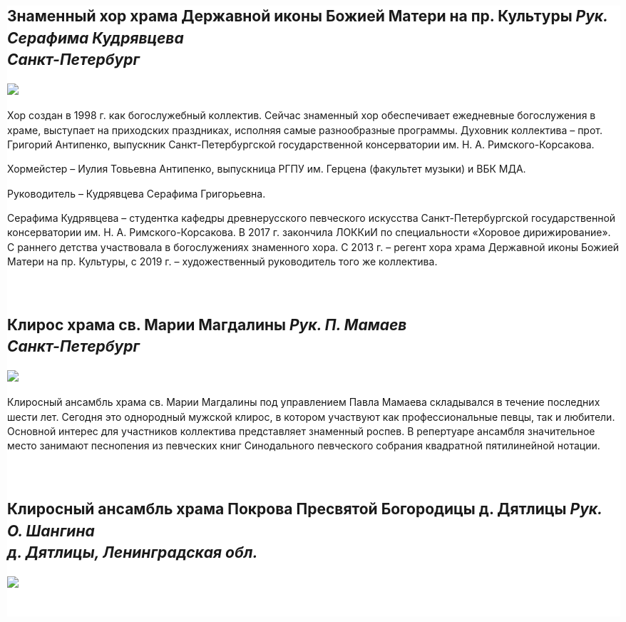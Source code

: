 <h2>
Знаменный хор храма Державной иконы Божией Матери на пр. Культуры
<span class="lead"><i>Рук. Серафима Кудрявцева</i></span><br/>
<span class="place"><i>Санкт-Петербург</i></span>
</h2>
<img src="https://raw.githubusercontent.com/Max1992/fde-storage/master/pictures/participants/derzhavnaya-kultura.jpg" class="photo" />
<p>
Хор создан в 1998 г. как богослужебный коллектив. Сейчас знаменный хор обеспечивает ежедневные богослужения в храме, выступает на приходских праздниках, исполняя самые разнообразные программы.
Духовник коллектива – прот. Григорий Антипенко, выпускник Санкт-Петербургской государственной консерватории им. Н. А. Римского-Корсакова.</p>
<p>
Хормейстер – Иулия Товьевна Антипенко, выпускница РГПУ им. Герцена (факультет музыки) и ВБК МДА.
</p>
<p>
Руководитель – Кудрявцева Серафима Григорьевна.
</p>

<p>
Серафима Кудрявцева – студентка кафедры древнерусского певческого искусства Санкт-Петербургской государственной консерватории им. Н. А. Римского-Корсакова. В 2017 г. закончила ЛОККиИ по специальности «Хоровое дирижирование». С раннего детства участвовала в богослужениях знаменного хора. С 2013 г. – регент хора храма Державной иконы Божией Матери на пр. Культуры, с 2019 г. – художественный руководитель того же коллектива.
</p>
<br />


<h2>
Клирос храма св. Марии Магдалины
<span class="lead"><i>Рук. П. Мамаев</i></span><br/>
<span class="place"><i>Санкт-Петербург</i></span>
</h2>
<img src="https://raw.githubusercontent.com/Max1992/fde-storage/master/pictures/participants/marii-magdaliny.jpg" class="photo" />
<p>
Клиросный ансамбль храма св. Марии Магдалины под управлением Павла Мамаева складывался в течение последних шести лет. Сегодня это однородный мужской клирос, в котором участвуют как профессиональные певцы, так и любители. Основной интерес для участников коллектива представляет знаменный роспев. В репертуаре ансамбля значительное место занимают песнопения из певческих книг Синодального певческого собрания квадратной пятилинейной нотации.
</p>
<br />


<h2>Клиросный ансамбль храма Покрова Пресвятой Богородицы д. Дятлицы
<span class="lead"><i>Рук. О. Шангина</i></span><br/>
<span class="place"><i>д. Дятлицы, Ленинградская обл.</i></span>
</h2>
<img src="https://raw.githubusercontent.com/Max1992/fde-storage/master/pictures/participants/dyatlici.jpg" class="photo" />
<p></p>
<br />
